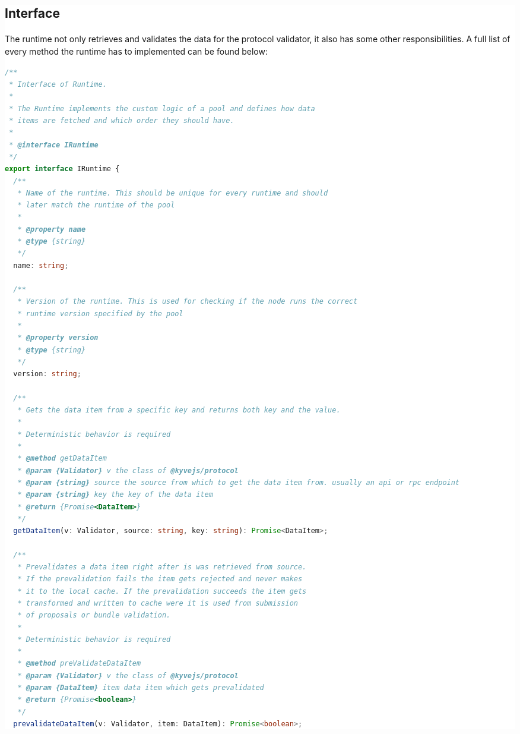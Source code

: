 ## Interface

The runtime not only retrieves and validates the data for the protocol validator, it also has some other responsibilities. A
full list of every method the runtime has to implemented can be found below:

```ts title="/kyvejs/common/protocol/src/types/interfaces/runtime.interface.ts"
/**
 * Interface of Runtime.
 *
 * The Runtime implements the custom logic of a pool and defines how data
 * items are fetched and which order they should have.
 *
 * @interface IRuntime
 */
export interface IRuntime {
  /**
   * Name of the runtime. This should be unique for every runtime and should
   * later match the runtime of the pool
   *
   * @property name
   * @type {string}
   */
  name: string;

  /**
   * Version of the runtime. This is used for checking if the node runs the correct
   * runtime version specified by the pool
   *
   * @property version
   * @type {string}
   */
  version: string;

  /**
   * Gets the data item from a specific key and returns both key and the value.
   *
   * Deterministic behavior is required
   *
   * @method getDataItem
   * @param {Validator} v the class of @kyvejs/protocol
   * @param {string} source the source from which to get the data item from. usually an api or rpc endpoint
   * @param {string} key the key of the data item
   * @return {Promise<DataItem>}
   */
  getDataItem(v: Validator, source: string, key: string): Promise<DataItem>;

  /**
   * Prevalidates a data item right after is was retrieved from source.
   * If the prevalidation fails the item gets rejected and never makes
   * it to the local cache. If the prevalidation succeeds the item gets
   * transformed and written to cache were it is used from submission
   * of proposals or bundle validation.
   *
   * Deterministic behavior is required
   *
   * @method preValidateDataItem
   * @param {Validator} v the class of @kyvejs/protocol
   * @param {DataItem} item data item which gets prevalidated
   * @return {Promise<boolean>}
   */
  prevalidateDataItem(v: Validator, item: DataItem): Promise<boolean>;

```